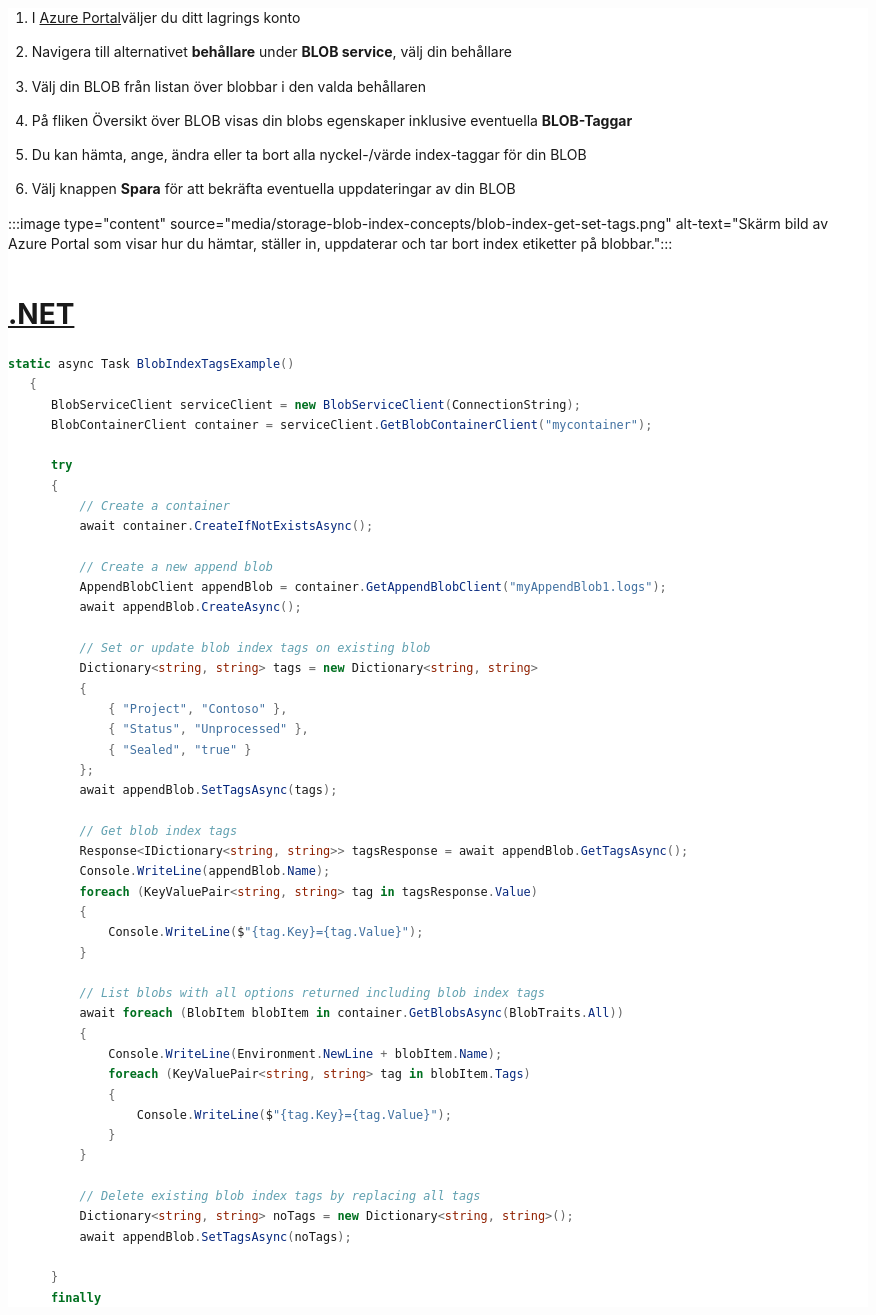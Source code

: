 1. I [Azure Portal](https://portal.azure.com/)väljer du ditt lagrings konto 

2. Navigera till alternativet **behållare** under **BLOB service**, välj din behållare

3. Välj din BLOB från listan över blobbar i den valda behållaren

4. På fliken Översikt över BLOB visas din blobs egenskaper inklusive eventuella **BLOB-Taggar**

5. Du kan hämta, ange, ändra eller ta bort alla nyckel-/värde index-taggar för din BLOB

6. Välj knappen **Spara** för att bekräfta eventuella uppdateringar av din BLOB

:::image type="content" source="media/storage-blob-index-concepts/blob-index-get-set-tags.png" alt-text="Skärm bild av Azure Portal som visar hur du hämtar, ställer in, uppdaterar och tar bort index etiketter på blobbar.":::

# <a name="net"></a>[.NET](#tab/net)

```csharp
static async Task BlobIndexTagsExample()
   {
      BlobServiceClient serviceClient = new BlobServiceClient(ConnectionString);
      BlobContainerClient container = serviceClient.GetBlobContainerClient("mycontainer");

      try
      {
          // Create a container
          await container.CreateIfNotExistsAsync();

          // Create a new append blob
          AppendBlobClient appendBlob = container.GetAppendBlobClient("myAppendBlob1.logs");
          await appendBlob.CreateAsync();

          // Set or update blob index tags on existing blob
          Dictionary<string, string> tags = new Dictionary<string, string>
          {
              { "Project", "Contoso" },
              { "Status", "Unprocessed" },
              { "Sealed", "true" }
          };
          await appendBlob.SetTagsAsync(tags);

          // Get blob index tags
          Response<IDictionary<string, string>> tagsResponse = await appendBlob.GetTagsAsync();
          Console.WriteLine(appendBlob.Name);
          foreach (KeyValuePair<string, string> tag in tagsResponse.Value)
          {
              Console.WriteLine($"{tag.Key}={tag.Value}");
          }

          // List blobs with all options returned including blob index tags
          await foreach (BlobItem blobItem in container.GetBlobsAsync(BlobTraits.All))
          {
              Console.WriteLine(Environment.NewLine + blobItem.Name);
              foreach (KeyValuePair<string, string> tag in blobItem.Tags)
              {
                  Console.WriteLine($"{tag.Key}={tag.Value}");
              }
          }

          // Delete existing blob index tags by replacing all tags
          Dictionary<string, string> noTags = new Dictionary<string, string>();
          await appendBlob.SetTagsAsync(noTags);

      }
      finally
```